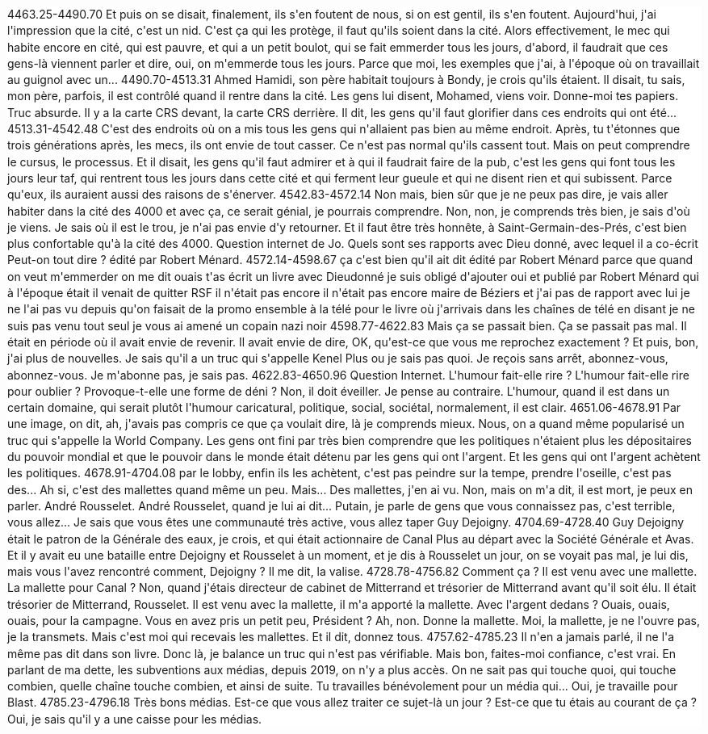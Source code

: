 4463.25-4490.70   Et puis on se disait, finalement, ils s'en foutent de nous, si on est gentil, ils s'en foutent. Aujourd'hui, j'ai l'impression que la cité, c'est un nid. C'est ça qui les protège, il faut qu'ils soient dans la cité. Alors effectivement, le mec qui habite encore en cité, qui est pauvre, et qui a un petit boulot, qui se fait emmerder tous les jours, d'abord, il faudrait que ces gens-là viennent parler et dire, oui, on m'emmerde tous les jours. Parce que moi, les exemples que j'ai, à l'époque où on travaillait au guignol avec un...
4490.70-4513.31   Ahmed Hamidi, son père habitait toujours à Bondy, je crois qu'ils étaient. Il disait, tu sais, mon père, parfois, il est contrôlé quand il rentre dans la cité. Les gens lui disent, Mohamed, viens voir. Donne-moi tes papiers. Truc absurde. Il y a la carte CRS devant, la carte CRS derrière. Il dit, les gens qu'il faut glorifier dans ces endroits qui ont été...
4513.31-4542.48   C'est des endroits où on a mis tous les gens qui n'allaient pas bien au même endroit. Après, tu t'étonnes que trois générations après, les mecs, ils ont envie de tout casser. Ce n'est pas normal qu'ils cassent tout. Mais on peut comprendre le cursus, le processus. Et il disait, les gens qu'il faut admirer et à qui il faudrait faire de la pub, c'est les gens qui font tous les jours leur taf, qui rentrent tous les jours dans cette cité et qui ferment leur gueule et qui ne disent rien et qui subissent. Parce qu'eux, ils auraient aussi des raisons de s'énerver.
4542.83-4572.14   Non mais, bien sûr que je ne peux pas dire, je vais aller habiter dans la cité des 4000 et avec ça, ce serait génial, je pourrais comprendre. Non, non, je comprends très bien, je sais d'où je viens. Je sais où il est le trou, je n'ai pas envie d'y retourner. Et il faut être très honnête, à Saint-Germain-des-Prés, c'est bien plus confortable qu'à la cité des 4000. Question internet de Jo. Quels sont ses rapports avec Dieu donné, avec lequel il a co-écrit Peut-on tout dire ? édité par Robert Ménard.
4572.14-4598.67   ça c'est bien qu'il ait dit édité par Robert Ménard parce que quand on veut m'emmerder on me dit ouais t'as écrit un livre avec Dieudonné je suis obligé d'ajouter oui et publié par Robert Ménard qui à l'époque était il venait de quitter RSF il n'était pas encore il n'était pas encore maire de Béziers et j'ai pas de rapport avec lui je ne l'ai pas vu depuis qu'on faisait de la promo ensemble à la télé pour le livre où j'arrivais dans les chaînes de télé en disant je ne suis pas venu tout seul je vous ai amené un copain nazi noir
4598.77-4622.83   Mais ça se passait bien. Ça se passait pas mal. Il était en période où il avait envie de revenir. Il avait envie de dire, OK, qu'est-ce que vous me reprochez exactement ? Et puis, bon, j'ai plus de nouvelles. Je sais qu'il a un truc qui s'appelle Kenel Plus ou je sais pas quoi. Je reçois sans arrêt, abonnez-vous, abonnez-vous. Je m'abonne pas, je sais pas.
4622.83-4650.96   Question Internet. L'humour fait-elle rire ? L'humour fait-elle rire pour oublier ? Provoque-t-elle une forme de déni ? Non, il doit éveiller. Je pense au contraire. L'humour, quand il est dans un certain domaine, qui serait plutôt l'humour caricatural, politique, social, sociétal, normalement, il est clair.
4651.06-4678.91   Par une image, on dit, ah, j'avais pas compris ce que ça voulait dire, là je comprends mieux. Nous, on a quand même popularisé un truc qui s'appelle la World Company. Les gens ont fini par très bien comprendre que les politiques n'étaient plus les dépositaires du pouvoir mondial et que le pouvoir dans le monde était détenu par les gens qui ont l'argent. Et les gens qui ont l'argent achètent les politiques.
4678.91-4704.08   par le lobby, enfin ils les achètent, c'est pas peindre sur la tempe, prendre l'oseille, c'est pas des... Ah si, c'est des mallettes quand même un peu. Mais... Des mallettes, j'en ai vu. Non, mais on m'a dit, il est mort, je peux en parler. André Rousselet. André Rousselet, quand je lui ai dit... Putain, je parle de gens que vous connaissez pas, c'est terrible, vous allez... Je sais que vous êtes une communauté très active, vous allez taper Guy Dejoigny.
4704.69-4728.40   Guy Dejoigny était le patron de la Générale des eaux, je crois, et qui était actionnaire de Canal Plus au départ avec la Société Générale et Avas. Et il y avait eu une bataille entre Dejoigny et Rousselet à un moment, et je dis à Rousselet un jour, on se voyait pas mal, je lui dis, mais vous l'avez rencontré comment, Dejoigny ? Il me dit, la valise.
4728.78-4756.82   Comment ça ? Il est venu avec une mallette. La mallette pour Canal ? Non, quand j'étais directeur de cabinet de Mitterrand et trésorier de Mitterrand avant qu'il soit élu. Il était trésorier de Mitterrand, Rousselet. Il est venu avec la mallette, il m'a apporté la mallette. Avec l'argent dedans ? Ouais, ouais, ouais, pour la campagne. Vous en avez pris un petit peu, Président ? Ah, non. Donne la mallette. Moi, la mallette, je ne l'ouvre pas, je la transmets. Mais c'est moi qui recevais les mallettes. Et il dit, donnez tous.
4757.62-4785.23   Il n'en a jamais parlé, il ne l'a même pas dit dans son livre. Donc là, je balance un truc qui n'est pas vérifiable. Mais bon, faites-moi confiance, c'est vrai. En parlant de ma dette, les subventions aux médias, depuis 2019, on n'y a plus accès. On ne sait pas qui touche quoi, qui touche combien, quelle chaîne touche combien, et ainsi de suite. Tu travailles bénévolement pour un média qui... Oui, je travaille pour Blast.
4785.23-4796.18   Très bons médias. Est-ce que vous allez traiter ce sujet-là un jour ? Est-ce que tu étais au courant de ça ? Oui, je sais qu'il y a une caisse pour les médias.